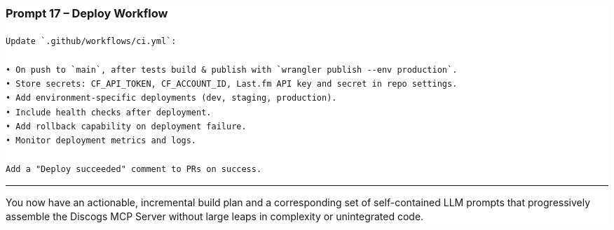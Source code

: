 ### Prompt 17 – Deploy Workflow

```text
Update `.github/workflows/ci.yml`:

• On push to `main`, after tests build & publish with `wrangler publish --env production`.
• Store secrets: CF_API_TOKEN, CF_ACCOUNT_ID, Last.fm API key and secret in repo settings.
• Add environment-specific deployments (dev, staging, production).
• Include health checks after deployment.
• Add rollback capability on deployment failure.
• Monitor deployment metrics and logs.

Add a "Deploy succeeded" comment to PRs on success.
```

---

You now have an actionable, incremental build plan and a corresponding set of self-contained LLM prompts that progressively assemble the Discogs MCP Server without large leaps in complexity or unintegrated code.
